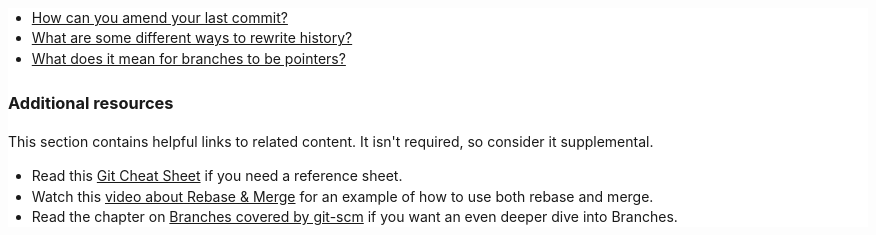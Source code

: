 - [How can you amend your last commit?](#changing-the-last-commit)
- [What are some different ways to rewrite history?](#changing-multiple-commits)
- [What does it mean for branches to be pointers?](#branches-are-pointers)

### Additional resources

This section contains helpful links to related content. It isn't required, so consider it supplemental.

- Read this [Git Cheat Sheet](https://www.atlassian.com/git/tutorials/atlassian-git-cheatsheet) if you need a reference sheet.
- Watch this [video about Rebase & Merge](https://www.youtube.com/watch?v=f1wnYdLEpgI) for an example of how to use both rebase and merge.
- Read the chapter on [Branches covered by git-scm](https://git-scm.com/book/en/v2/Git-Branching-Branches-in-a-Nutshell) if you want an even deeper dive into Branches.
